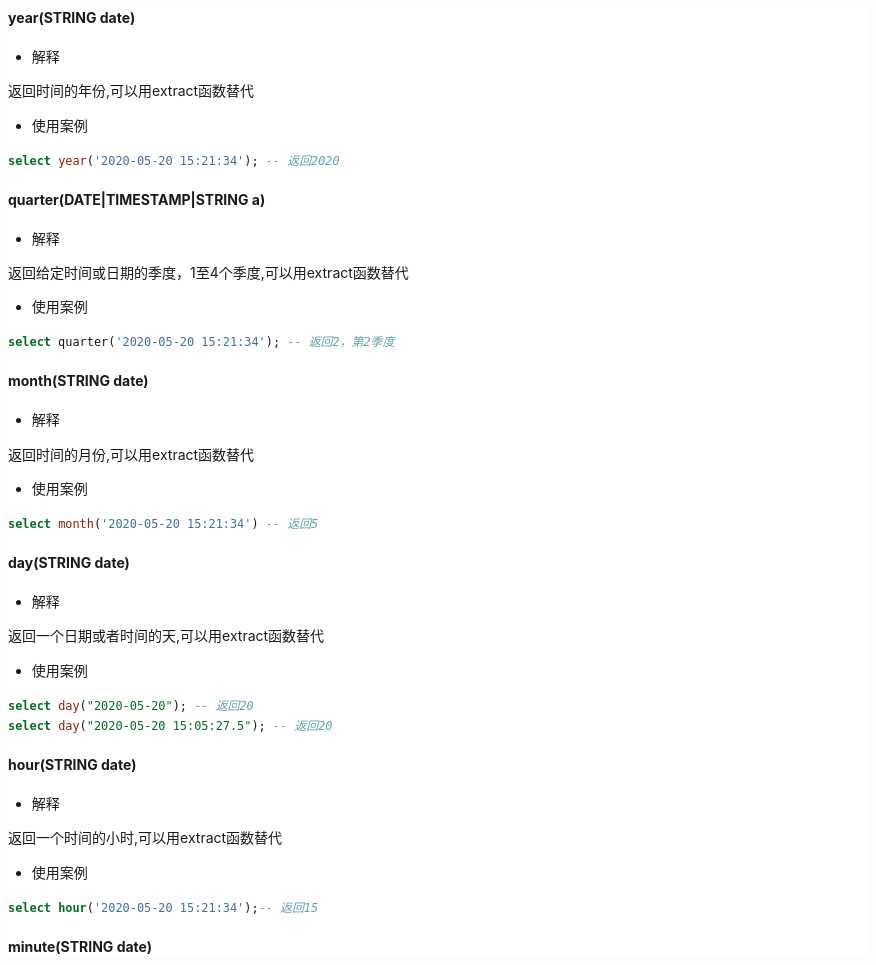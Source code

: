 #### year(STRING date)

- 解释

返回时间的年份,可以用extract函数替代

- 使用案例

```sql
select year('2020-05-20 15:21:34'); -- 返回2020
```

#### quarter(DATE|TIMESTAMP|STRING a)

- 解释

返回给定时间或日期的季度，1至4个季度,可以用extract函数替代

- 使用案例

```sql
select quarter('2020-05-20 15:21:34'); -- 返回2，第2季度
```

#### month(STRING date)

- 解释

返回时间的月份,可以用extract函数替代

- 使用案例

```sql
select month('2020-05-20 15:21:34') -- 返回5
```

#### day(STRING date)

- 解释

返回一个日期或者时间的天,可以用extract函数替代

- 使用案例

```sql
select day("2020-05-20"); -- 返回20
select day("2020-05-20 15:05:27.5"); -- 返回20
```

#### hour(STRING date)

- 解释

返回一个时间的小时,可以用extract函数替代

- 使用案例

```sql
select hour('2020-05-20 15:21:34');-- 返回15
```

#### minute(STRING date)
